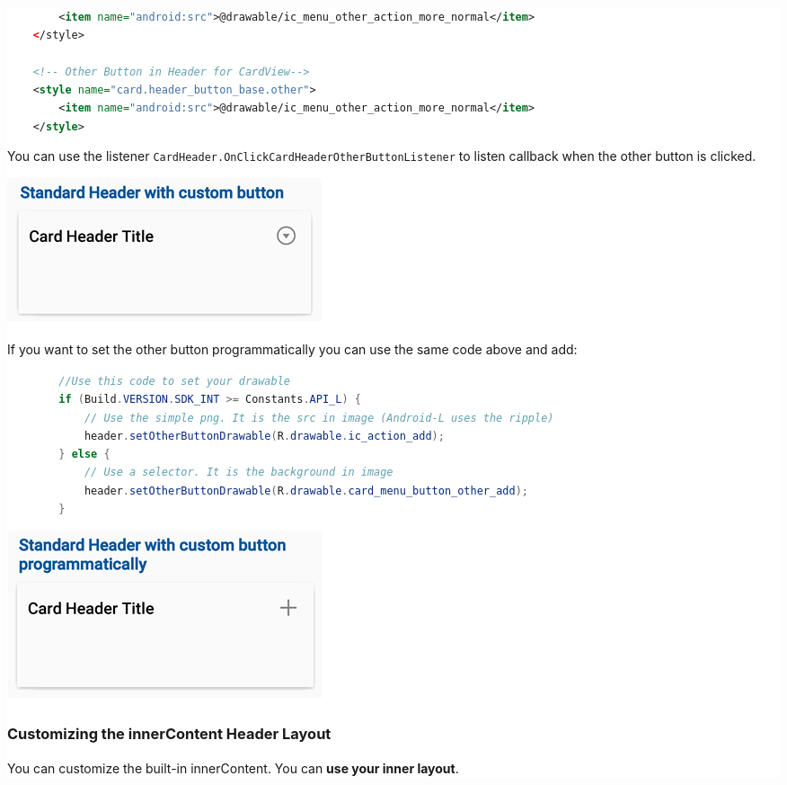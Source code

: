 ``` xml
        <item name="android:src">@drawable/ic_menu_other_action_more_normal</item>
    </style>
    
    <!-- Other Button in Header for CardView-->
    <style name="card.header_button_base.other">
        <item name="android:src">@drawable/ic_menu_other_action_more_normal</item>
    </style>

```    


You can use the listener  `CardHeader.OnClickCardHeaderOtherButtonListener` to listen callback when the other button is clicked.

![Screen](/demo/images/header/native/otherbutton.png)

If you want to set the other button programmatically you can use the same code above and add:

``` java
        //Use this code to set your drawable
        if (Build.VERSION.SDK_INT >= Constants.API_L) {
            // Use the simple png. It is the src in image (Android-L uses the ripple)
            header.setOtherButtonDrawable(R.drawable.ic_action_add);
        } else {
            // Use a selector. It is the background in image
            header.setOtherButtonDrawable(R.drawable.card_menu_button_other_add);
        }
```

![Screen](/demo/images/header/native/otherbuttonAdd.png)

### Customizing the innerContent Header Layout

You can customize the built-in innerContent. You can **use your inner layout**.
